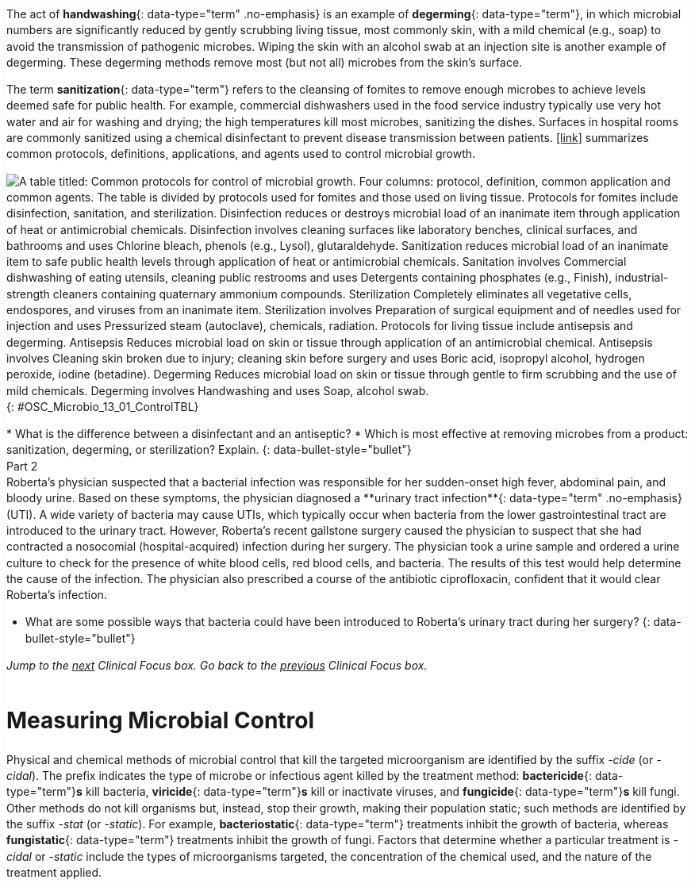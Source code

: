 The act of **handwashing**{: data-type="term" .no-emphasis} is an example of **degerming**{: data-type="term"}, in which microbial numbers are significantly reduced by gently scrubbing living tissue, most commonly skin, with a mild chemical (e.g., soap) to avoid the transmission of pathogenic microbes. Wiping the skin with an alcohol swab at an injection site is another example of degerming. These degerming methods remove most (but not all) microbes from the skin’s surface.

The term **sanitization**{: data-type="term"} refers to the cleansing of fomites to remove enough microbes to achieve levels deemed safe for public health. For example, commercial dishwashers used in the food service industry typically use very hot water and air for washing and drying; the high temperatures kill most microbes, sanitizing the dishes. Surfaces in hospital rooms are commonly sanitized using a chemical disinfectant to prevent disease transmission between patients. [\[link\]](#OSC_Microbio_13_01_ControlTBL) summarizes common protocols, definitions, applications, and agents used to control microbial growth.

 ![A table titled: Common protocols for control of microbial growth. Four columns: protocol, definition, common application and common agents. The table is divided by protocols used for fomites and those used on living tissue. Protocols for fomites include disinfection, sanitation, and sterilization. Disinfection reduces or destroys microbial load of an inanimate item through application of heat or antimicrobial chemicals. Disinfection involves cleaning surfaces like laboratory benches, clinical surfaces, and bathrooms and uses Chlorine bleach, phenols (e.g., Lysol), glutaraldehyde. Sanitization reduces microbial load of an inanimate item to safe public health levels through application of heat or antimicrobial chemicals. Sanitation involves Commercial dishwashing of eating utensils, cleaning public restrooms and uses Detergents containing phosphates (e.g., Finish), industrial-strength cleaners containing quaternary ammonium compounds. Sterilization Completely eliminates all vegetative cells, endospores, and viruses from an inanimate item. Sterilization involves Preparation of surgical equipment and of needles used for injection and uses Pressurized steam (autoclave), chemicals, radiation.  Protocols for living tissue include antisepsis and degerming. Antisepsis Reduces microbial load on skin or tissue through application of an antimicrobial chemical. Antisepsis involves Cleaning skin broken due to injury; cleaning skin before surgery and uses Boric acid, isopropyl alcohol, hydrogen peroxide, iodine (betadine). Degerming Reduces microbial load on skin or tissue through gentle to firm scrubbing and the use of mild chemicals. Degerming involves Handwashing and uses Soap, alcohol swab.](../resources/OSC_Microbio_13_01_ControlTBL.jpg){: #OSC_Microbio_13_01_ControlTBL}

<div data-type="note" class="note microbiology check-your-understanding" markdown="1">
* What is the difference between a disinfectant and an antiseptic?
* Which is most effective at removing microbes from a product: sanitization, degerming, or sterilization? Explain.
{: data-bullet-style="bullet"}

</div>

<div data-type="note" class="note microbiology clinical-focus" markdown="1">
<div data-type="title" class="title">
Part 2
</div>
Roberta’s physician suspected that a bacterial infection was responsible for her sudden-onset high fever, abdominal pain, and bloody urine. Based on these symptoms, the physician diagnosed a **urinary tract infection**{: data-type="term" .no-emphasis} (UTI). A wide variety of bacteria may cause UTIs, which typically occur when bacteria from the lower gastrointestinal tract are introduced to the urinary tract. However, Roberta’s recent gallstone surgery caused the physician to suspect that she had contracted a nosocomial (hospital-acquired) infection during her surgery. The physician took a urine sample and ordered a urine culture to check for the presence of white blood cells, red blood cells, and bacteria. The results of this test would help determine the cause of the infection. The physician also prescribed a course of the antibiotic ciprofloxacin, confident that it would clear Roberta’s infection.

* What are some possible ways that bacteria could have been introduced to Roberta’s urinary tract during her surgery?
{: data-bullet-style="bullet"}

*Jump to the [next](/m58856#fs-id1167583850472) Clinical Focus box. Go back to the [previous](#fs-id1167585980070) Clinical Focus box.*

</div>

# Measuring Microbial Control

Physical and chemical methods of microbial control that kill the targeted microorganism are identified by the suffix *-cide* (or *-cidal*). The prefix indicates the type of microbe or infectious agent killed by the treatment method: **bactericide**{: data-type="term"}**s** kill bacteria, **viricide**{: data-type="term"}**s** kill or inactivate viruses, and **fungicide**{: data-type="term"}**s** kill fungi. Other methods do not kill organisms but, instead, stop their growth, making their population static; such methods are identified by the suffix *-stat* (or *-static*). For example, **bacteriostatic**{: data-type="term"} treatments inhibit the growth of bacteria, whereas **fungistatic**{: data-type="term"} treatments inhibit the growth of fungi. Factors that determine whether a particular treatment is *-cidal* or *-static* include the types of microorganisms targeted, the concentration of the chemical used, and the nature of the treatment applied.


[1]: https://openstax.org/l/22cdcfourbsls
[2]: https://openstax.org/l/22ASTstanasepte